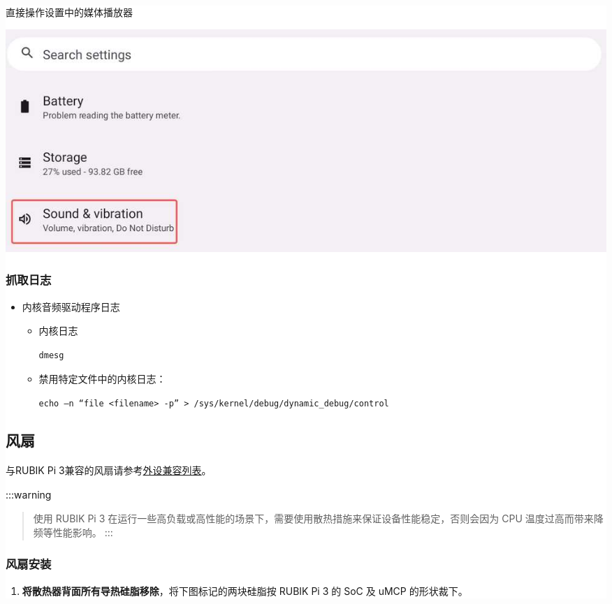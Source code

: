 直接操作设置中的媒体播放器

![](images/image-86.jpg)

### 抓取日志

* 内核音频驱动程序日志

  * &#x20;内核日志

    ```shell
    dmesg
    ```

  * 禁用特定文件中的内核日志：

    ```shell
    echo –n “file <filename> -p” > /sys/kernel/debug/dynamic_debug/control

    ```

## 风扇

与RUBIK Pi 3兼容的风扇请参考[外设兼容列表](https://www.thundercomm.com/rubik-pi-3/cn/docs/peripheral-compatibility-list)。

:::warning
>
> 使用 RUBIK Pi 3 在运行一些高负载或高性能的场景下，需要使用散热措施来保证设备性能稳定，否则会因为 CPU 温度过高而带来降频等性能影响。
:::

### 风扇安装

1. **将散热器背面所有导热硅脂移除**，将下图标记的两块硅脂按 RUBIK Pi 3 的 SoC 及 uMCP 的形状裁下。
